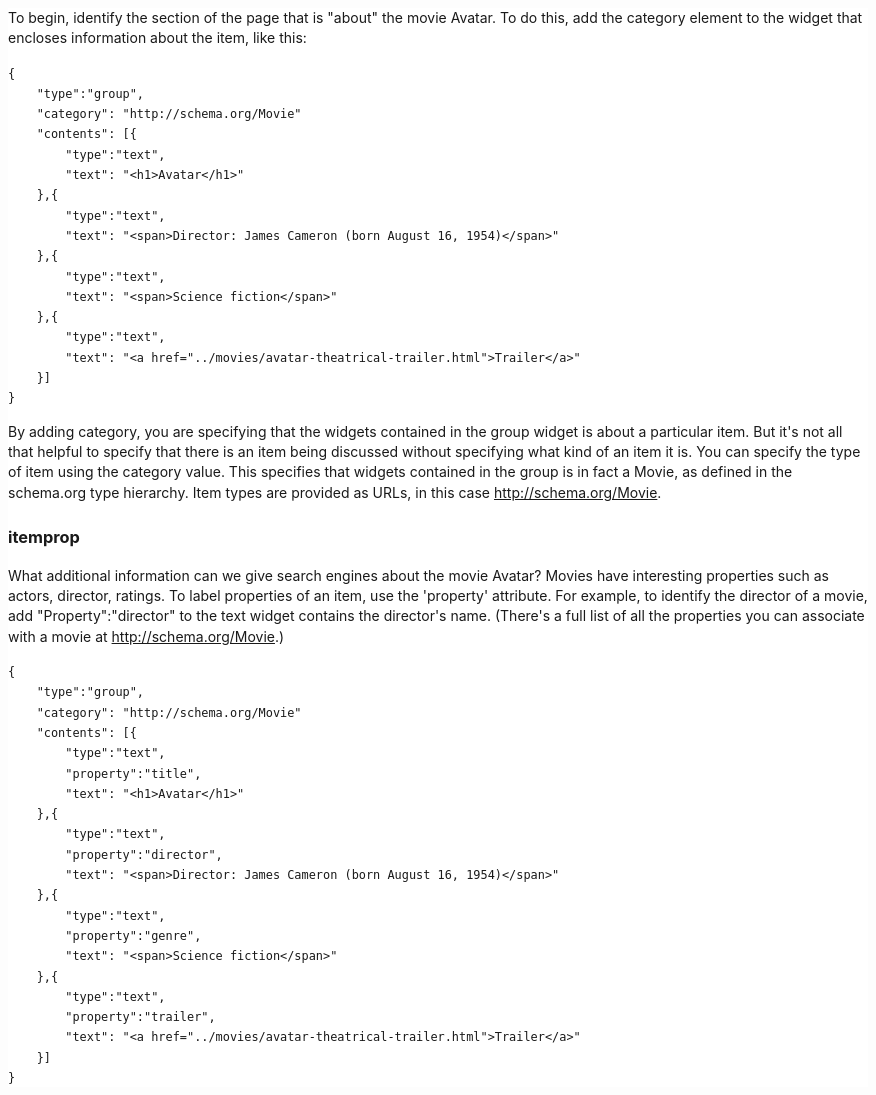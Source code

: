To begin, identify the section of the page that is "about" the movie Avatar. To do this, add the category element to the widget that encloses information about the item, like this:

	{
		"type":"group",
		"category": "http://schema.org/Movie"
		"contents": [{
			"type":"text",
			"text": "<h1>Avatar</h1>"
		},{
			"type":"text",
			"text": "<span>Director: James Cameron (born August 16, 1954)</span>"
		},{
			"type":"text",
			"text": "<span>Science fiction</span>"
		},{
			"type":"text",
			"text": "<a href="../movies/avatar-theatrical-trailer.html">Trailer</a>"
		}]
	}

By adding category, you are specifying that the widgets contained in the group widget is about a particular item. But it's not all that helpful to specify that there is an item being discussed without specifying what kind of an item it is. You can specify the type of item using the category value. This specifies that widgets contained in the group is in fact a Movie, as defined in the schema.org type hierarchy. Item types are provided as URLs, in this case http://schema.org/Movie.

### itemprop

What additional information can we give search engines about the movie Avatar? Movies have interesting properties such as actors, director, ratings. To label properties of an item, use the 'property' attribute. For example, to identify the director of a movie, add "Property":"director" to the text widget contains the director's name. (There's a full list of all the properties you can associate with a movie at http://schema.org/Movie.)


	{
		"type":"group",
		"category": "http://schema.org/Movie"
		"contents": [{
			"type":"text",
			"property":"title",
			"text": "<h1>Avatar</h1>"
		},{
			"type":"text",
			"property":"director",
			"text": "<span>Director: James Cameron (born August 16, 1954)</span>"
		},{
			"type":"text",
			"property":"genre",
			"text": "<span>Science fiction</span>"
		},{
			"type":"text",
			"property":"trailer",
			"text": "<a href="../movies/avatar-theatrical-trailer.html">Trailer</a>"
		}]
	}
